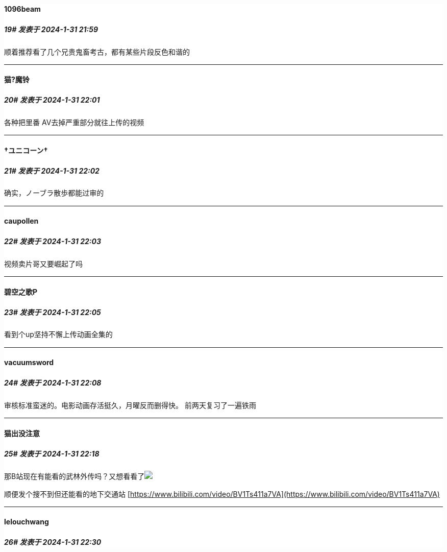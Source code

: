 ####  1096beam  
##### 19#       发表于 2024-1-31 21:59

顺着推荐看了几个兄贵鬼畜考古，都有某些片段反色和谐的

*****

####  猫?魔铃  
##### 20#       发表于 2024-1-31 22:01

各种把里番 AV去掉严重部分就往上传的视频

*****

####  †ユニコーン†  
##### 21#       发表于 2024-1-31 22:02

确实，ノーブラ散歩都能过审的

*****

####  caupollen  
##### 22#       发表于 2024-1-31 22:03

视频卖片哥又要崛起了吗

*****

####  碧空之歌P  
##### 23#       发表于 2024-1-31 22:05

看到个up坚持不懈上传动画全集的

*****

####  vacuumsword  
##### 24#       发表于 2024-1-31 22:08

审核标准蛮迷的。电影动画存活挺久，月曜反而删得快。
前两天复习了一遍铁雨

*****

####  猫出没注意  
##### 25#       发表于 2024-1-31 22:18

那B站现在有能看的武林外传吗？又想看看了<img src="https://static.saraba1st.com/image/smiley/face2017/074.png" referrerpolicy="no-referrer">

顺便发个搜不到但还能看的地下交通站
[https://www.bilibili.com/video/BV1Ts411a7VA](https://www.bilibili.com/video/BV1Ts411a7VA)

*****

####  lelouchwang  
##### 26#       发表于 2024-1-31 22:30
